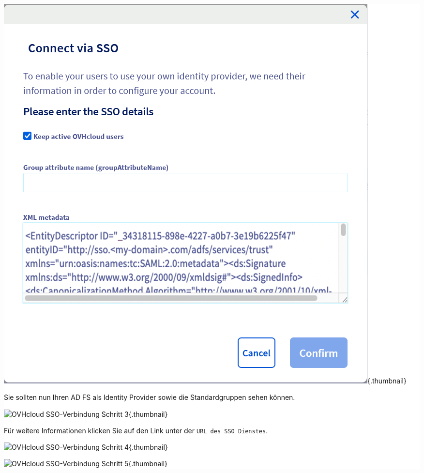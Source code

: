 ![OVHcloud SSO-Verbindung Schritt 2](images/ovhcloud_user_management_connect_sso_2.png){.thumbnail}

Sie sollten nun Ihren AD FS als Identity Provider sowie die Standardgruppen sehen können.

![OVHcloud SSO-Verbindung Schritt 3](images/ovhcloud_user_management_connect_sso_3.png){.thumbnail}

Für weitere Informationen klicken Sie auf den Link unter der `URL des SSO Dienstes`.

![OVHcloud SSO-Verbindung Schritt 4](images/ovhcloud_user_management_connect_sso_4.png){.thumbnail}

![OVHcloud SSO-Verbindung Schritt 5](images/ovhcloud_user_management_connect_sso_5.png){.thumbnail}
